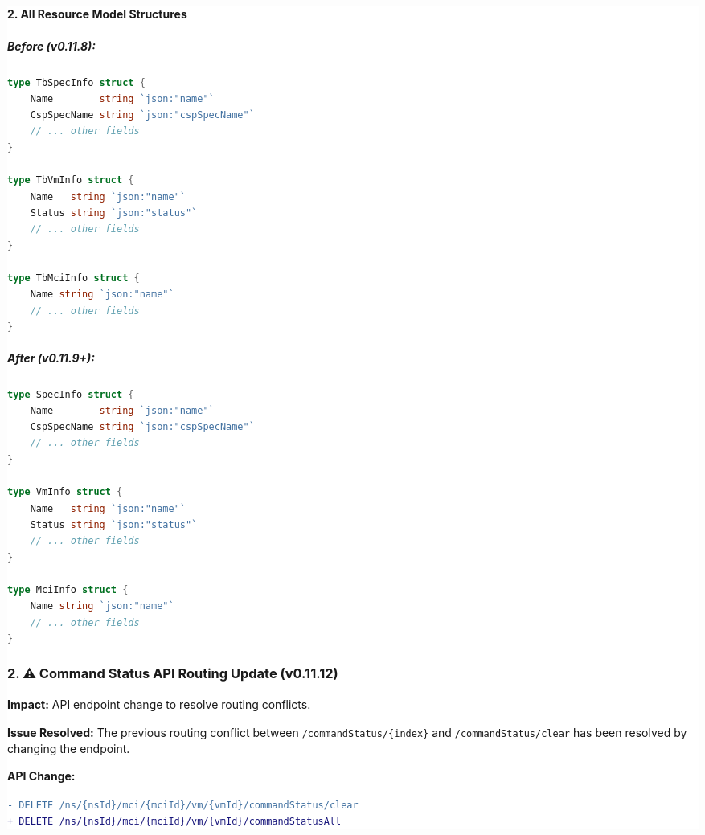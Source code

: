 #### **2. All Resource Model Structures**

##### Before (v0.11.8):
```go
type TbSpecInfo struct {
    Name        string `json:"name"`
    CspSpecName string `json:"cspSpecName"`
    // ... other fields
}

type TbVmInfo struct {
    Name   string `json:"name"`
    Status string `json:"status"`
    // ... other fields
}

type TbMciInfo struct {
    Name string `json:"name"`
    // ... other fields
}
```

##### After (v0.11.9+):
```go
type SpecInfo struct {
    Name        string `json:"name"`
    CspSpecName string `json:"cspSpecName"`
    // ... other fields
}

type VmInfo struct {
    Name   string `json:"name"`
    Status string `json:"status"`
    // ... other fields
}

type MciInfo struct {
    Name string `json:"name"`
    // ... other fields
}
```

### 2. ⚠️ **Command Status API Routing Update (v0.11.12)**

**Impact:** API endpoint change to resolve routing conflicts.

**Issue Resolved:** The previous routing conflict between `/commandStatus/{index}` and `/commandStatus/clear` has been resolved by changing the endpoint.

**API Change:**
```diff
- DELETE /ns/{nsId}/mci/{mciId}/vm/{vmId}/commandStatus/clear
+ DELETE /ns/{nsId}/mci/{mciId}/vm/{vmId}/commandStatusAll
```

